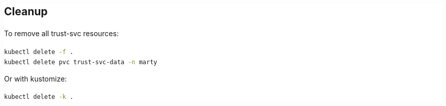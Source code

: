 ## Cleanup

To remove all trust-svc resources:

```bash
kubectl delete -f .
kubectl delete pvc trust-svc-data -n marty
```

Or with kustomize:
```bash
kubectl delete -k .
```